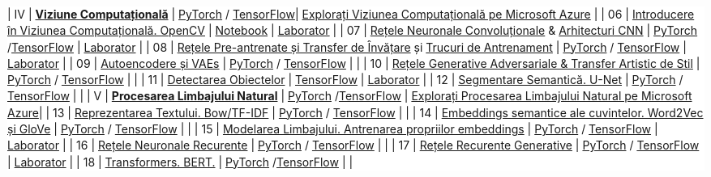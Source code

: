 | IV  |            [**Viziune Computațională**](./lessons/4-ComputerVision/README.md)             | [PyTorch](https://docs.microsoft.com/learn/modules/intro-computer-vision-pytorch/?WT.mc_id=academic-77998-cacaste) / [TensorFlow](https://docs.microsoft.com/learn/modules/intro-computer-vision-TensorFlow/?WT.mc_id=academic-77998-cacaste)| [Explorați Viziunea Computațională pe Microsoft Azure](https://learn.microsoft.com/en-us/collections/7w28iy2xrqzdj0?WT.mc_id=academic-77998-bethanycheum) |
| 06  |            [Introducere în Viziunea Computațională. OpenCV](./lessons/4-ComputerVision/06-IntroCV/README.md)             |           [Notebook](./lessons/4-ComputerVision/06-IntroCV/OpenCV.ipynb)         | [Laborator](./lessons/4-ComputerVision/06-IntroCV/lab/README.md) |
| 07  |            [Rețele Neuronale Convoluționale](./lessons/4-ComputerVision/07-ConvNets/README.md) &  [Arhitecturi CNN](./lessons/4-ComputerVision/07-ConvNets/CNN_Architectures.md)             |           [PyTorch](./lessons/4-ComputerVision/07-ConvNets/ConvNetsPyTorch.ipynb) /[TensorFlow](./lessons/4-ComputerVision/07-ConvNets/ConvNetsTF.ipynb)             | [Laborator](./lessons/4-ComputerVision/07-ConvNets/lab/README.md) |
| 08  |            [Rețele Pre-antrenate și Transfer de Învățare](./lessons/4-ComputerVision/08-TransferLearning/README.md) și [Trucuri de Antrenament](./lessons/4-ComputerVision/08-TransferLearning/TrainingTricks.md)             |           [PyTorch](./lessons/4-ComputerVision/08-TransferLearning/TransferLearningPyTorch.ipynb) / [TensorFlow](./lessons/3-NeuralNetworks/05-Frameworks/IntroKerasTF.ipynb)             | [Laborator](./lessons/4-ComputerVision/08-TransferLearning/lab/README.md) |
| 09  |            [Autoencodere și VAEs](./lessons/4-ComputerVision/09-Autoencoders/README.md)             |           [PyTorch](./lessons/4-ComputerVision/09-Autoencoders/AutoEncodersPyTorch.ipynb) / [TensorFlow](./lessons/4-ComputerVision/09-Autoencoders/AutoencodersTF.ipynb)             |  |
| 10  |            [Rețele Generative Adversariale & Transfer Artistic de Stil](./lessons/4-ComputerVision/10-GANs/README.md)             |           [PyTorch](./lessons/4-ComputerVision/10-GANs/GANPyTorch.ipynb) / [TensorFlow](./lessons/4-ComputerVision/10-GANs/GANTF.ipynb)             |  |
| 11  |            [Detectarea Obiectelor](./lessons/4-ComputerVision/11-ObjectDetection/README.md)             |         [TensorFlow](./lessons/4-ComputerVision/11-ObjectDetection/ObjectDetection.ipynb)             | [Laborator](./lessons/4-ComputerVision/11-ObjectDetection/lab/README.md) |
| 12  |            [Segmentare Semantică. U-Net](./lessons/4-ComputerVision/12-Segmentation/README.md)             |           [PyTorch](./lessons/4-ComputerVision/12-Segmentation/SemanticSegmentationPytorch.ipynb) / [TensorFlow](./lessons/4-ComputerVision/12-Segmentation/SemanticSegmentationTF.ipynb)             |  |
| V  |            [**Procesarea Limbajului Natural**](./lessons/5-NLP/README.md)             | [PyTorch](https://docs.microsoft.com/learn/modules/intro-natural-language-processing-pytorch/?WT.mc_id=academic-77998-cacaste) /[TensorFlow](https://docs.microsoft.com/learn/modules/intro-natural-language-processing-TensorFlow/?WT.mc_id=academic-77998-cacaste) | [Explorați Procesarea Limbajului Natural pe Microsoft Azure](https://learn.microsoft.com/en-us/collections/7w28iy2xrqzdj0?WT.mc_id=academic-77998-bethanycheum)|
| 13  |            [Reprezentarea Textului. Bow/TF-IDF](./lessons/5-NLP/13-TextRep/README.md)             |           [PyTorch](https://github.com/microsoft/AI-For-Beginners/blob/main/lessons/5-NLP/13-TextRep/TextRepresentationPyTorch.ipynb) / [TensorFlow](https://github.com/microsoft/AI-For-Beginners/blob/main/lessons/5-NLP/13-TextRep/TextRepresentationTF.ipynb)             | |
| 14  |            [Embeddings semantice ale cuvintelor. Word2Vec și GloVe](./lessons/5-NLP/14-Embeddings/README.md)             |           [PyTorch](https://github.com/microsoft/AI-For-Beginners/blob/main/lessons/5-NLP/14-Embeddings/EmbeddingsPyTorch.ipynb) / [TensorFlow](https://github.com/microsoft/AI-For-Beginners/blob/main/lessons/5-NLP/14-Embeddings/EmbeddingsTF.ipynb)             |  |
| 15  |            [Modelarea Limbajului. Antrenarea propriilor embeddings](./lessons/5-NLP/15-LanguageModeling/README.md)             |           [PyTorch](https://github.com/microsoft/AI-For-Beginners/blob/main/lessons/5-NLP/15-LanguageModeling/CBoW-PyTorch.ipynb) / [TensorFlow](https://github.com/microsoft/AI-For-Beginners/blob/main/lessons/5-NLP/15-LanguageModeling/CBoW-TF.ipynb)             | [Laborator](./lessons/5-NLP/15-LanguageModeling/lab/README.md) |
| 16  |            [Rețele Neuronale Recurente](./lessons/5-NLP/16-RNN/README.md)             |           [PyTorch](https://github.com/microsoft/AI-For-Beginners/blob/main/lessons/5-NLP/16-RNN/RNNPyTorch.ipynb) / [TensorFlow](https://github.com/microsoft/AI-For-Beginners/blob/main/lessons/5-NLP/16-RNN/RNNTF.ipynb)             |  |
| 17  |            [Rețele Recurente Generative](./lessons/5-NLP/17-GenerativeNetworks/README.md)             |           [PyTorch](https://github.com/microsoft/AI-For-Beginners/blob/main/lessons/5-NLP/17-GenerativeNetworks/GenerativePyTorch.ipynb) / [TensorFlow](https://github.com/microsoft/AI-For-Beginners/blob/main/lessons/5-NLP/17-GenerativeNetworks/GenerativeTF.ipynb)             | [Laborator](./lessons/5-NLP/17-GenerativeNetworks/lab/README.md) |
| 18  |            [Transformers. BERT.](./lessons/5-NLP/18-Transformers/README.md)             |           [PyTorch](https://github.com/microsoft/AI-For-Beginners/blob/main/lessons/5-NLP/18-Transformers/TransformersPyTorch.ipynb) /[TensorFlow](https://github.com/microsoft/AI-For-Beginners/blob/main/lessons/5-NLP/18-Transformers/TransformersTF.ipynb)             |  |